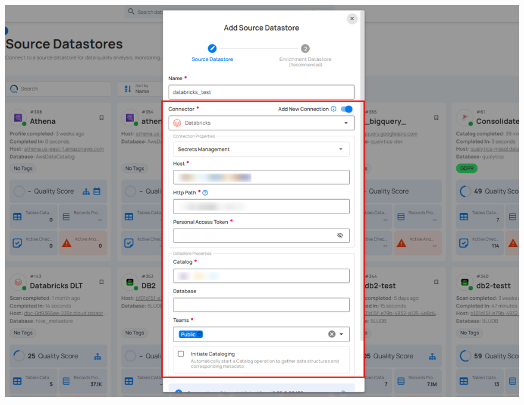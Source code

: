![add-datastore-credentials](../assets/datastores/databricks/add-datastore-credentials-light.png#only-light)